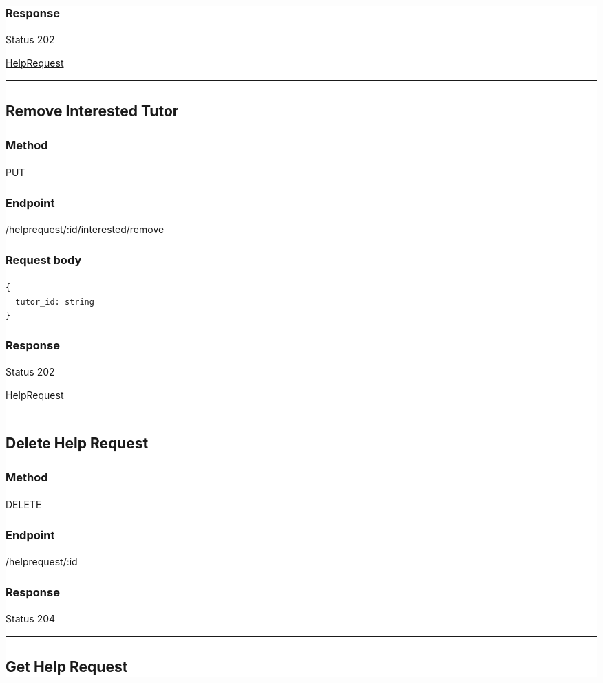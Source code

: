 ### Response

Status 202

[HelpRequest](#helpRequestType)

---

## <a id="removeInterestedTutor">Remove Interested Tutor</a>

### Method

PUT

### Endpoint

/helprequest/:id/interested/remove

### Request body

```
{
  tutor_id: string
}
```

### Response

Status 202

[HelpRequest](#helpRequestType)

---

## <a id="deleteHelpRequest">Delete Help Request</a>

### Method

DELETE

### Endpoint

/helprequest/:id

### Response

Status 204

---

## <a id="getHelpRequest">Get Help Request</a>

